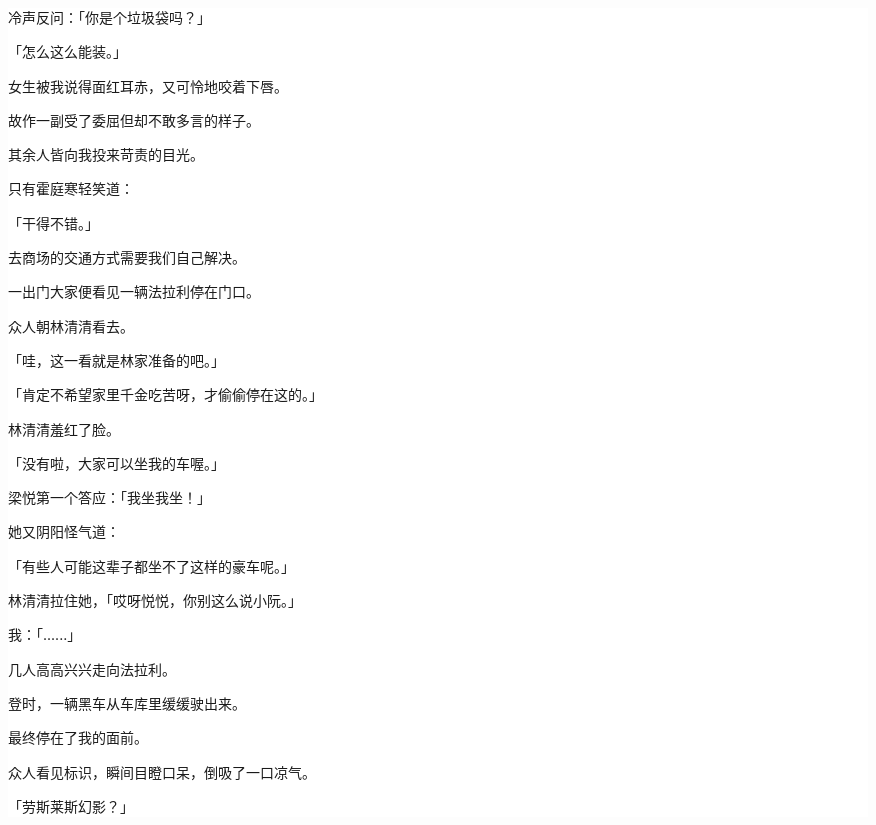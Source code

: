
冷声反问：「你是个垃圾袋吗？」


「怎么这么能装。」


女生被我说得面红耳赤，又可怜地咬着下唇。


故作一副受了委屈但却不敢多言的样子。


其余人皆向我投来苛责的目光。


只有霍庭寒轻笑道：


「干得不错。」


去商场的交通方式需要我们自己解决。


一出门大家便看见一辆法拉利停在门口。


众人朝林清清看去。


「哇，这一看就是林家准备的吧。」


「肯定不希望家里千金吃苦呀，才偷偷停在这的。」


林清清羞红了脸。


「没有啦，大家可以坐我的车喔。」


梁悦第一个答应：「我坐我坐！」


她又阴阳怪气道：


「有些人可能这辈子都坐不了这样的豪车呢。」


林清清拉住她，「哎呀悦悦，你别这么说小阮。」


我：「......」


几人高高兴兴走向法拉利。


登时，一辆黑车从车库里缓缓驶出来。


最终停在了我的面前。


众人看见标识，瞬间目瞪口呆，倒吸了一口凉气。


「劳斯莱斯幻影？」


